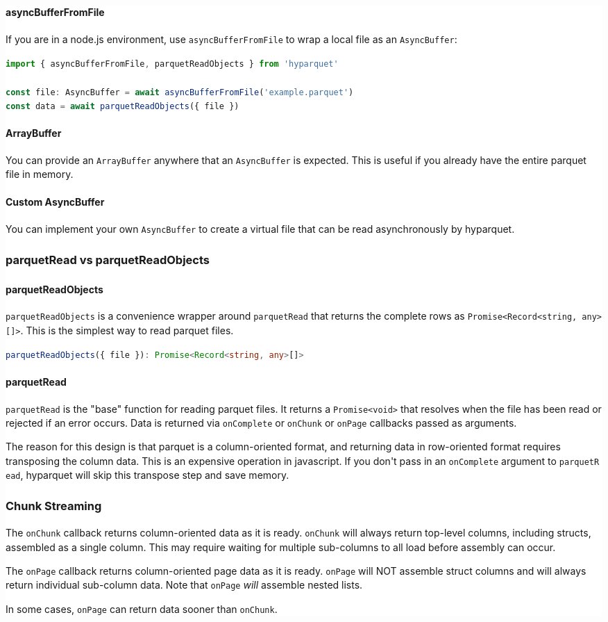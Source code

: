 #### asyncBufferFromFile

If you are in a node.js environment, use `asyncBufferFromFile` to wrap a local file as an `AsyncBuffer`:

```typescript
import { asyncBufferFromFile, parquetReadObjects } from 'hyparquet'

const file: AsyncBuffer = await asyncBufferFromFile('example.parquet')
const data = await parquetReadObjects({ file })
```

#### ArrayBuffer

You can provide an `ArrayBuffer` anywhere that an `AsyncBuffer` is expected. This is useful if you already have the entire parquet file in memory.

#### Custom AsyncBuffer

You can implement your own `AsyncBuffer` to create a virtual file that can be read asynchronously by hyparquet.

### parquetRead vs parquetReadObjects

#### parquetReadObjects

`parquetReadObjects` is a convenience wrapper around `parquetRead` that returns the complete rows as `Promise<Record<string, any>[]>`. This is the simplest way to read parquet files.

```typescript
parquetReadObjects({ file }): Promise<Record<string, any>[]>
```

#### parquetRead

`parquetRead` is the "base" function for reading parquet files.
It returns a `Promise<void>` that resolves when the file has been read or rejected if an error occurs.
Data is returned via `onComplete` or `onChunk` or `onPage` callbacks passed as arguments.

The reason for this design is that parquet is a column-oriented format, and returning data in row-oriented format requires transposing the column data. This is an expensive operation in javascript. If you don't pass in an `onComplete` argument to `parquetRead`, hyparquet will skip this transpose step and save memory.

### Chunk Streaming

The `onChunk` callback returns column-oriented data as it is ready. `onChunk` will always return top-level columns, including structs, assembled as a single column. This may require waiting for multiple sub-columns to all load before assembly can occur.

The `onPage` callback returns column-oriented page data as it is ready. `onPage` will NOT assemble struct columns and will always return individual sub-column data. Note that `onPage` _will_ assemble nested lists.

In some cases, `onPage` can return data sooner than `onChunk`.
